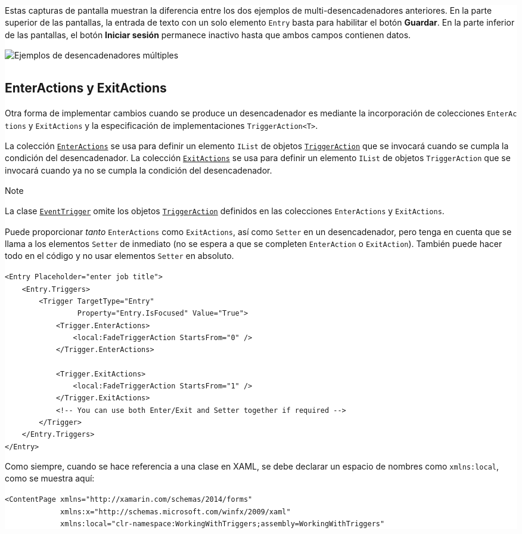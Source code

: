 Estas capturas de pantalla muestran la diferencia entre los dos ejemplos de multi-desencadenadores anteriores. En la parte superior de las pantallas, la entrada de texto con un solo elemento `Entry` basta para habilitar el botón **Guardar**.
En la parte inferior de las pantallas, el botón **Iniciar sesión** permanece inactivo hasta que ambos campos contienen datos.

![Ejemplos de desencadenadores múltiples](triggers-images/multi-requireall.png)

## <a name="enteractions-and-exitactions"></a>EnterActions y ExitActions

Otra forma de implementar cambios cuando se produce un desencadenador es mediante la incorporación de colecciones `EnterActions` y `ExitActions` y la especificación de implementaciones `TriggerAction<T>`.

La colección [`EnterActions`](xref:Xamarin.Forms.TriggerBase.EnterActions) se usa para definir un elemento `IList` de objetos [`TriggerAction`](xref:Xamarin.Forms.TriggerAction) que se invocará cuando se cumpla la condición del desencadenador. La colección [`ExitActions`](xref:Xamarin.Forms.TriggerBase.ExitActions) se usa para definir un elemento `IList` de objetos `TriggerAction` que se invocará cuando ya no se cumpla la condición del desencadenador.

> [!NOTE]
> La clase [`EventTrigger`](xref:Xamarin.Forms.EventTrigger) omite los objetos [`TriggerAction`](xref:Xamarin.Forms.TriggerAction) definidos en las colecciones `EnterActions` y `ExitActions`.    

Puede proporcionar *tanto* `EnterActions` como `ExitActions`, así como `Setter` en un desencadenador, pero tenga en cuenta que se llama a los elementos `Setter` de inmediato (no se espera a que se completen `EnterAction` o `ExitAction`). También puede hacer todo en el código y no usar elementos `Setter` en absoluto.

```xaml
<Entry Placeholder="enter job title">
    <Entry.Triggers>
        <Trigger TargetType="Entry"
                 Property="Entry.IsFocused" Value="True">
            <Trigger.EnterActions>
                <local:FadeTriggerAction StartsFrom="0" />
            </Trigger.EnterActions>

            <Trigger.ExitActions>
                <local:FadeTriggerAction StartsFrom="1" />
            </Trigger.ExitActions>
            <!-- You can use both Enter/Exit and Setter together if required -->
        </Trigger>
    </Entry.Triggers>
</Entry>
```

Como siempre, cuando se hace referencia a una clase en XAML, se debe declarar un espacio de nombres como `xmlns:local`, como se muestra aquí:

```xaml
<ContentPage xmlns="http://xamarin.com/schemas/2014/forms"
             xmlns:x="http://schemas.microsoft.com/winfx/2009/xaml"
             xmlns:local="clr-namespace:WorkingWithTriggers;assembly=WorkingWithTriggers"
```
